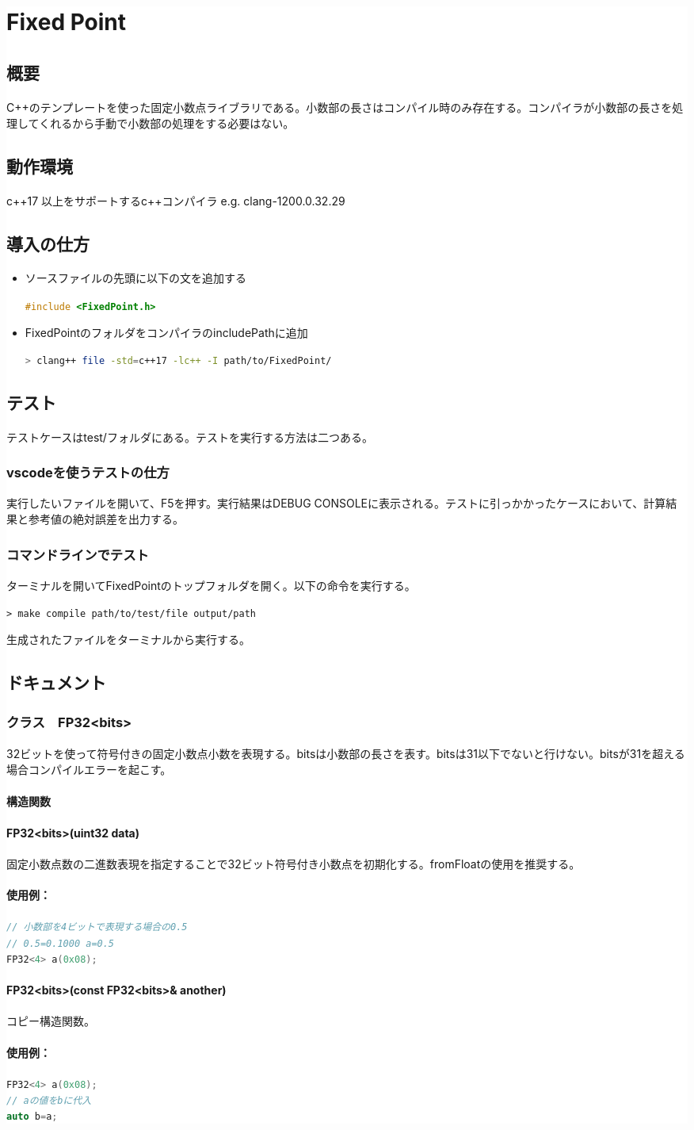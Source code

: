 # Fixed Point
## 概要
C++のテンプレートを使った固定小数点ライブラリである。小数部の長さはコンパイル時のみ存在する。コンパイラが小数部の長さを処理してくれるから手動で小数部の処理をする必要はない。

## 動作環境
c++17 以上をサポートするc++コンパイラ
e.g. clang-1200.0.32.29

## 導入の仕方
- ソースファイルの先頭に以下の文を追加する
    ```c++
    #include <FixedPoint.h>
    ```
- FixedPointのフォルダをコンパイラのincludePathに追加
    ```bash
    > clang++ file -std=c++17 -lc++ -I path/to/FixedPoint/
    ```

## テスト
テストケースはtest/フォルダにある。テストを実行する方法は二つある。
### vscodeを使うテストの仕方
実行したいファイルを開いて、F5を押す。実行結果はDEBUG CONSOLEに表示される。テストに引っかかったケースにおいて、計算結果と参考値の絶対誤差を出力する。

### コマンドラインでテスト
ターミナルを開いてFixedPointのトップフォルダを開く。以下の命令を実行する。
```
> make compile path/to/test/file output/path
```
生成されたファイルをターミナルから実行する。


## ドキュメント
### **クラス　FP32\<bits\>**
32ビットを使って符号付きの固定小数点小数を表現する。bitsは小数部の長さを表す。bitsは31以下でないと行けない。bitsが31を超える場合コンパイルエラーを起こす。
#### **構造関数**
#### FP32\<bits\>(uint32 data)
固定小数点数の二進数表現を指定することで32ビット符号付き小数点を初期化する。fromFloatの使用を推奨する。
#### 使用例：
```c++
// 小数部を4ビットで表現する場合の0.5
// 0.5=0.1000 a=0.5
FP32<4> a(0x08);
```

#### FP32\<bits\>(const FP32\<bits\>& another)
コピー構造関数。
#### 使用例：
```c++
FP32<4> a(0x08);
// aの値をbに代入
auto b=a;
```

